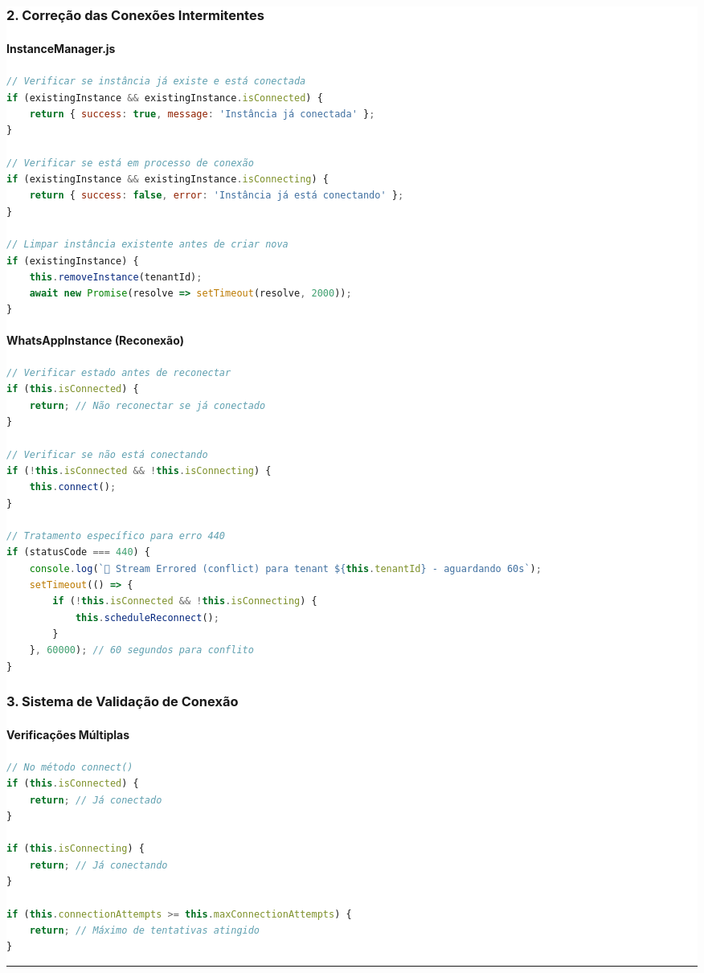 ### 2. **Correção das Conexões Intermitentes**

#### **InstanceManager.js**
```javascript
// Verificar se instância já existe e está conectada
if (existingInstance && existingInstance.isConnected) {
    return { success: true, message: 'Instância já conectada' };
}

// Verificar se está em processo de conexão
if (existingInstance && existingInstance.isConnecting) {
    return { success: false, error: 'Instância já está conectando' };
}

// Limpar instância existente antes de criar nova
if (existingInstance) {
    this.removeInstance(tenantId);
    await new Promise(resolve => setTimeout(resolve, 2000));
}
```

#### **WhatsAppInstance (Reconexão)**
```javascript
// Verificar estado antes de reconectar
if (this.isConnected) {
    return; // Não reconectar se já conectado
}

// Verificar se não está conectando
if (!this.isConnected && !this.isConnecting) {
    this.connect();
}

// Tratamento específico para erro 440
if (statusCode === 440) {
    console.log(`🔌 Stream Errored (conflict) para tenant ${this.tenantId} - aguardando 60s`);
    setTimeout(() => {
        if (!this.isConnected && !this.isConnecting) {
            this.scheduleReconnect();
        }
    }, 60000); // 60 segundos para conflito
}
```

### 3. **Sistema de Validação de Conexão**

#### **Verificações Múltiplas**
```javascript
// No método connect()
if (this.isConnected) {
    return; // Já conectado
}

if (this.isConnecting) {
    return; // Já conectando
}

if (this.connectionAttempts >= this.maxConnectionAttempts) {
    return; // Máximo de tentativas atingido
}
```

---